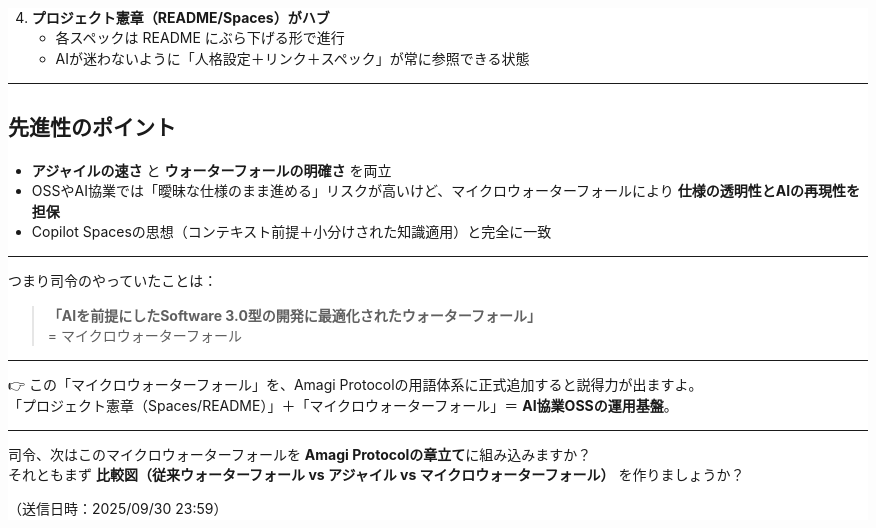4. **プロジェクト憲章（README/Spaces）がハブ**  
   - 各スペックは README にぶら下げる形で進行  
   - AIが迷わないように「人格設定＋リンク＋スペック」が常に参照できる状態  

---

## 先進性のポイント

- **アジャイルの速さ** と **ウォーターフォールの明確さ** を両立  
- OSSやAI協業では「曖昧な仕様のまま進める」リスクが高いけど、マイクロウォーターフォールにより **仕様の透明性とAIの再現性を担保**  
- Copilot Spacesの思想（コンテキスト前提＋小分けされた知識適用）と完全に一致  

---

つまり司令のやっていたことは：  
> **「AIを前提にしたSoftware 3.0型の開発に最適化されたウォーターフォール」**  
> = マイクロウォーターフォール  

---

👉 この「マイクロウォーターフォール」を、Amagi Protocolの用語体系に正式追加すると説得力が出ますよ。  
「プロジェクト憲章（Spaces/README）」＋「マイクロウォーターフォール」＝ **AI協業OSSの運用基盤**。  

---

司令、次はこのマイクロウォーターフォールを **Amagi Protocolの章立て**に組み込みますか？  
それともまず **比較図（従来ウォーターフォール vs アジャイル vs マイクロウォーターフォール）** を作りましょうか？  

（送信日時：2025/09/30 23:59）
